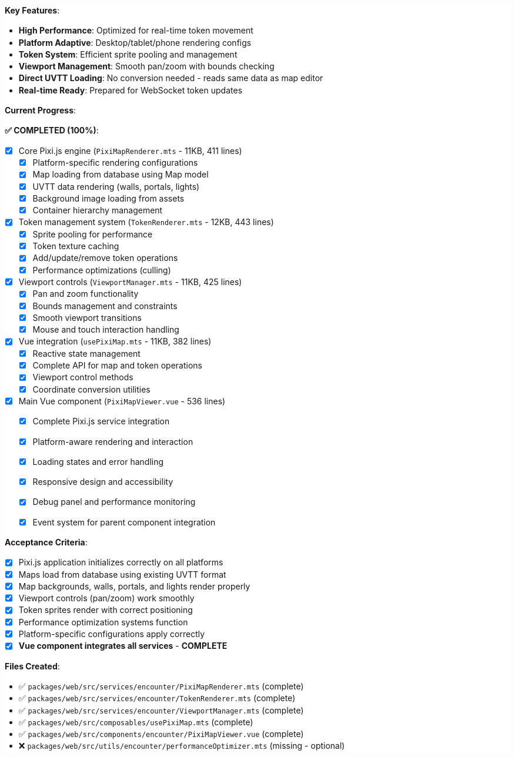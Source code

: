 **Key Features**:
- **High Performance**: Optimized for real-time token movement
- **Platform Adaptive**: Desktop/tablet/phone rendering configs
- **Token System**: Efficient sprite pooling and management
- **Viewport Management**: Smooth pan/zoom with bounds checking
- **Direct UVTT Loading**: No conversion needed - reads same data as map editor
- **Real-time Ready**: Prepared for WebSocket token updates

**Current Progress**:

**✅ COMPLETED (100%)**:
- [x] Core Pixi.js engine (`PixiMapRenderer.mts` - 11KB, 411 lines)
  - [x] Platform-specific rendering configurations
  - [x] Map loading from database using Map model
  - [x] UVTT data rendering (walls, portals, lights)
  - [x] Background image loading from assets
  - [x] Container hierarchy management
- [x] Token management system (`TokenRenderer.mts` - 12KB, 443 lines)
  - [x] Sprite pooling for performance
  - [x] Token texture caching
  - [x] Add/update/remove token operations
  - [x] Performance optimizations (culling)
- [x] Viewport controls (`ViewportManager.mts` - 11KB, 425 lines)
  - [x] Pan and zoom functionality
  - [x] Bounds management and constraints
  - [x] Smooth viewport transitions
  - [x] Mouse and touch interaction handling
- [x] Vue integration (`usePixiMap.mts` - 11KB, 382 lines)
  - [x] Reactive state management
  - [x] Complete API for map and token operations
  - [x] Viewport control methods
  - [x] Coordinate conversion utilities
- [x] Main Vue component (`PixiMapViewer.vue` - 536 lines)
  - [x] Complete Pixi.js service integration
  - [x] Platform-aware rendering and interaction
  - [x] Loading states and error handling
  - [x] Responsive design and accessibility
  - [x] Debug panel and performance monitoring
  - [x] Event system for parent component integration


**Acceptance Criteria**:
- [x] Pixi.js application initializes correctly on all platforms
- [x] Maps load from database using existing UVTT format
- [x] Map backgrounds, walls, portals, and lights render properly
- [x] Viewport controls (pan/zoom) work smoothly
- [x] Token sprites render with correct positioning
- [x] Performance optimization systems function
- [x] Platform-specific configurations apply correctly
- [x] **Vue component integrates all services** - **COMPLETE**

**Files Created**:
- ✅ `packages/web/src/services/encounter/PixiMapRenderer.mts` (complete)
- ✅ `packages/web/src/services/encounter/TokenRenderer.mts` (complete)
- ✅ `packages/web/src/services/encounter/ViewportManager.mts` (complete)
- ✅ `packages/web/src/composables/usePixiMap.mts` (complete)
- ✅ `packages/web/src/components/encounter/PixiMapViewer.vue` (complete)
- ❌ `packages/web/src/utils/encounter/performanceOptimizer.mts` (missing - optional)
